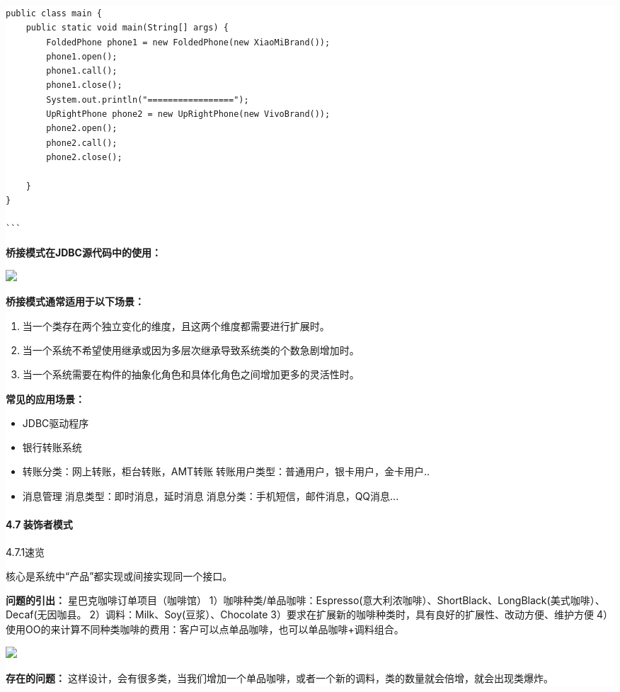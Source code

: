     public class main {
        public static void main(String[] args) {
            FoldedPhone phone1 = new FoldedPhone(new XiaoMiBrand());
            phone1.open();
            phone1.call();
            phone1.close();
            System.out.println("=================");
            UpRightPhone phone2 = new UpRightPhone(new VivoBrand());
            phone2.open();
            phone2.call();
            phone2.close();

        }
    }

    ```

**桥接模式在JDBC源代码中的使用：**

![](https://cdn.jsdelivr.net/gh/18476305640/typora@master/image/16494714837421649471483606.png)

**桥接模式通常适用于以下场景：**

1.  当一个类存在两个独立变化的维度，且这两个维度都需要进行扩展时。

2.  当一个系统不希望使用继承或因为多层次继承导致系统类的个数急剧增加时。

3.  当一个系统需要在构件的抽象化角色和具体化角色之间增加更多的灵活性时。

**常见的应用场景：**

*   JDBC驱动程序

*   银行转账系统

*   转账分类：网上转账，柜台转账，AMT转账
    转账用户类型：普通用户，银卡用户，金卡用户..

*   消息管理
    消息类型：即时消息，延时消息
    消息分类：手机短信，邮件消息，QQ消息...

#### 4.7 装饰者模式

4.7.1速览

核心是系统中“产品”都实现或间接实现同一个接口。

**问题的引出：** 星巴克咖啡订单项目（咖啡馆）
1）咖啡种类/单品咖啡：Espresso(意大利浓咖啡）、ShortBlack、LongBlack(美式咖啡）、Decaf(无因咖县。
2）调料：Milk、Soy(豆浆）、Chocolate
3）要求在扩展新的咖啡种类时，具有良好的扩展性、改动方便、维护方便
4）使用OO的来计算不同种类咖啡的费用：客户可以点单品咖啡，也可以单品咖啡+调料组合。

![](https://cdn.jsdelivr.net/gh/18476305640/typora@master/image/16495922460521649592245727.png)

**存在的问题：** 这样设计，会有很多类，当我们增加一个单品咖啡，或者一个新的调料，类的数量就会倍增，就会出现类爆炸。
